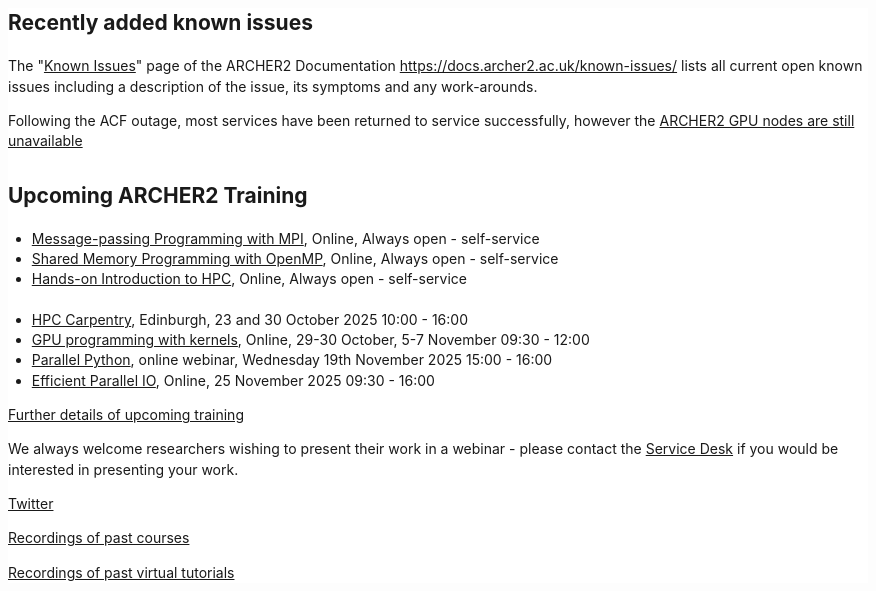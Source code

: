 ## Recently added known issues
 
The "[Known Issues](https://docs.archer2.ac.uk/known-issues/)" page of the ARCHER2 Documentation
<https://docs.archer2.ac.uk/known-issues/>
lists all current open known issues including a description of the issue, its symptoms and any work-arounds.

Following the ACF outage, most services have been returned to service successfully, however the [ARCHER2 GPU nodes are still unavailable](https://www.archer2.ac.uk/support-access/status.html#service-alerts)



## Upcoming ARCHER2 Training

- [Message-passing Programming with MPI](https://www.archer2.ac.uk/training/courses/210000-mpi-self-service/), Online, Always open - self-service  
- [Shared Memory Programming with OpenMP](https://www.archer2.ac.uk/training/courses/210000-openmp-self-service/), Online, Always open - self-service 
- [Hands-on Introduction to HPC](https://www.archer2.ac.uk/training/courses/240000-intro-hpc-self-service/), Online, Always open - self-service     <br><br> 
- [HPC Carpentry](https://www.archer2.ac.uk/training/courses/251023-hpc-carpentry/), Edinburgh, 23 and 30 October 2025 10:00 - 16:00
- [GPU programming with kernels](https://www.archer2.ac.uk/training/courses/251029-gpu-kernels/), Online, 29-30 October, 5-7 November 09:30 - 12:00
- [Parallel Python](https://www.archer2.ac.uk/training/courses/251119-python-vt/), online webinar, Wednesday 19th November 2025 15:00 - 16:00
- [Efficient Parallel IO](https://www.archer2.ac.uk/training/courses/251125-efficient-parallel-io/), Online, 25 November 2025 09:30 - 16:00



[Further details of upcoming training](https://www.archer2.ac.uk/training/#upcoming-training)

We always welcome researchers wishing to present their work in a webinar - please contact the [Service Desk](https://www.archer2.ac.uk/support-access/servicedesk.html) if you would be interested in presenting your work.

[Twitter](https://twitter.com/ARCHER2_HPC)

[Recordings of past courses](https://www.archer2.ac.uk/training/materials/)

[Recordings of past virtual tutorials](https://www.archer2.ac.uk/training/materials/webinars)

	

